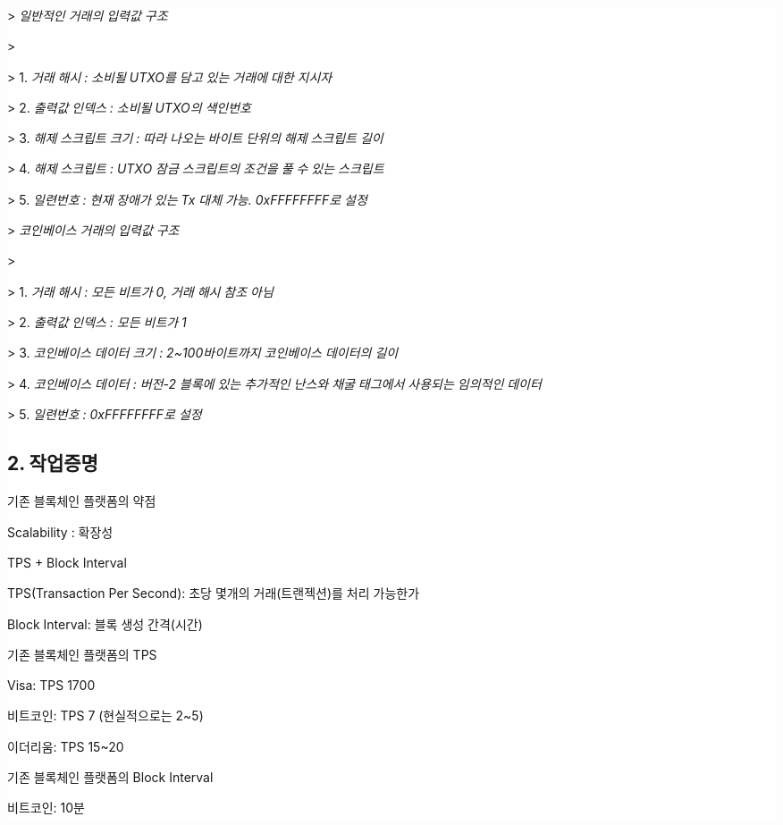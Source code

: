 

  \> *일반적인 거래의 입력값 구조*

  \>

  \> 1. *거래 해시 : 소비될 UTXO를 담고 있는 거래에 대한 지시자*

  \> 2. *출력값 인덱스 : 소비될 UTXO의 색인번호*

  \> 3. *해제 스크립트 크기 : 따라 나오는 바이트 단위의 해제 스크립트 길이*

  \> 4. *해제 스크립트 : UTXO 잠금 스크립트의 조건을 풀 수 있는 스크립트*

  \> 5. *일련번호 : 현재 장애가 있는 Tx 대체 가능. 0xFFFFFFFF로 설정*



  \> *코인베이스 거래의 입력값 구조*

  \>

  \> 1. *거래 해시 : 모든 비트가 0, 거래 해시 참조 아님*

  \> 2. *출력값 인덱스 : 모든 비트가 1*

  \> 3. *코인베이스 데이터 크기 : 2~100바이트까지 코인베이스 데이터의 길이*

  \> 4. *코인베이스 데이터 : 버전-2 블록에 있는 추가적인 난스와 채굴 태그에서 사용되는 임의적인 데이터*

  \> 5. *일련번호 : 0xFFFFFFFF로 설정*





## 2. 작업증명



기존 블록체인 플랫폼의 약점

Scalability : 확장성

TPS + Block Interval

TPS(Transaction Per Second): 초당 몇개의 거래(트랜젝션)를 처리 가능한가

Block Interval: 블록 생성 간격(시간)



기존 블록체인 플랫폼의 TPS

Visa: TPS 1700

비트코인: TPS 7 (현실적으로는 2~5)

이더리움: TPS 15~20







기존 블록체인 플랫폼의 Block Interval

비트코인: 10분
